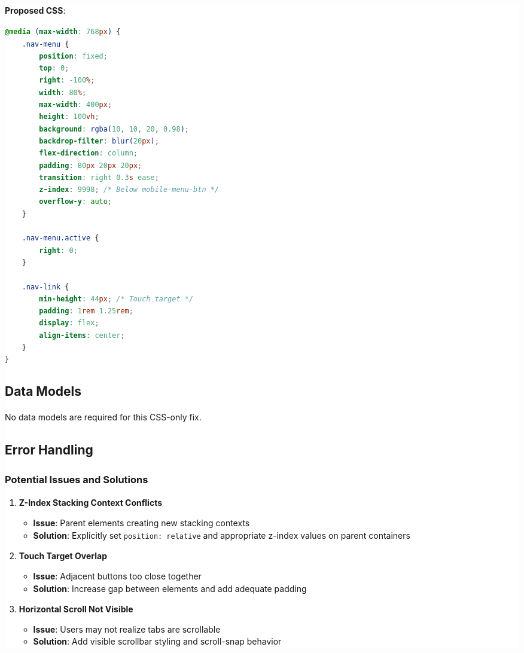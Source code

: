 **Proposed CSS**:
```css
@media (max-width: 768px) {
    .nav-menu {
        position: fixed;
        top: 0;
        right: -100%;
        width: 80%;
        max-width: 400px;
        height: 100vh;
        background: rgba(10, 10, 20, 0.98);
        backdrop-filter: blur(20px);
        flex-direction: column;
        padding: 80px 20px 20px;
        transition: right 0.3s ease;
        z-index: 9998; /* Below mobile-menu-btn */
        overflow-y: auto;
    }

    .nav-menu.active {
        right: 0;
    }

    .nav-link {
        min-height: 44px; /* Touch target */
        padding: 1rem 1.25rem;
        display: flex;
        align-items: center;
    }
}
```

## Data Models

No data models are required for this CSS-only fix.

## Error Handling

### Potential Issues and Solutions

1. **Z-Index Stacking Context Conflicts**
   - **Issue**: Parent elements creating new stacking contexts
   - **Solution**: Explicitly set `position: relative` and appropriate z-index values on parent containers

2. **Touch Target Overlap**
   - **Issue**: Adjacent buttons too close together
   - **Solution**: Increase gap between elements and add adequate padding

3. **Horizontal Scroll Not Visible**
   - **Issue**: Users may not realize tabs are scrollable
   - **Solution**: Add visible scrollbar styling and scroll-snap behavior
